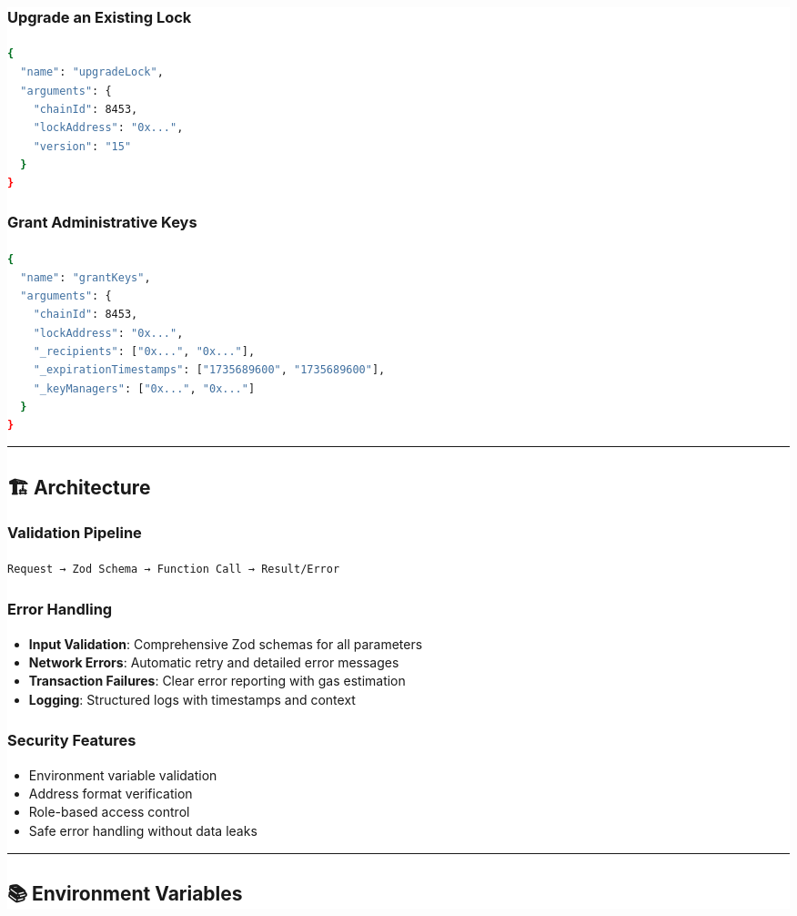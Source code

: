 ### Upgrade an Existing Lock
```bash
{
  "name": "upgradeLock",
  "arguments": {
    "chainId": 8453,
    "lockAddress": "0x...",
    "version": "15"
  }
}
```

### Grant Administrative Keys
```bash
{
  "name": "grantKeys",
  "arguments": {
    "chainId": 8453, 
    "lockAddress": "0x...",
    "_recipients": ["0x...", "0x..."],
    "_expirationTimestamps": ["1735689600", "1735689600"], 
    "_keyManagers": ["0x...", "0x..."]
  }
}
```

---

## 🏗️ Architecture

### Validation Pipeline
```
Request → Zod Schema → Function Call → Result/Error
```

### Error Handling
- **Input Validation**: Comprehensive Zod schemas for all parameters
- **Network Errors**: Automatic retry and detailed error messages  
- **Transaction Failures**: Clear error reporting with gas estimation
- **Logging**: Structured logs with timestamps and context

### Security Features
- Environment variable validation
- Address format verification
- Role-based access control
- Safe error handling without data leaks

---

## 📚 Environment Variables
